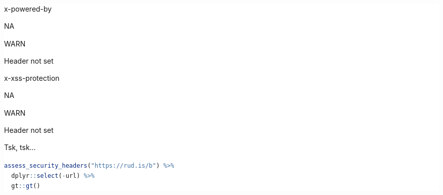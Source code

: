 x-powered-by

</td>

<td class="gt_row gt_left">

NA

</td>

<td class="gt_row gt_left">

WARN

</td>

<td class="gt_row gt_left">

Header not set

</td>

</tr>

<tr>

<td class="gt_row gt_left">

x-xss-protection

</td>

<td class="gt_row gt_left">

NA

</td>

<td class="gt_row gt_left">

WARN

</td>

<td class="gt_row gt_left">

Header not set

</td>

</tr>

</tbody>

</table>



</div>



Tsk, tsk…

``` r
assess_security_headers("https://rud.is/b") %>% 
  dplyr::select(-url) %>% 
  gt::gt()
```

